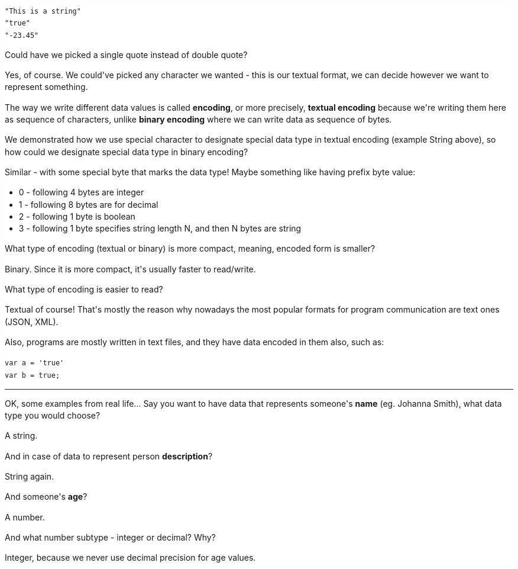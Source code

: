     "This is a string"
    "true"
    "-23.45"   

Could have we picked a single quote instead of double quote?

Yes, of course. We could've picked any character we wanted - this is our textual format, we can decide however we want to represent something. 

The way we write different data values is called **encoding**, or more precisely, **textual encoding** 
because we're writing them here as sequence of characters, unlike **binary encoding** where we can write 
data as sequence of bytes.

We demonstrated how we use special character to designate special data type in textual encoding 
(example String above), so how could we designate special data type in binary encoding?

Similar - with some special byte that marks the data type! Maybe something like having prefix byte value:
- 0 - following 4 bytes are integer
- 1 - following 8 bytes are for decimal
- 2 - following 1 byte is boolean
- 3 - following 1 byte specifies string length N, and then N bytes are string

What type of encoding (textual or binary) is more compact, meaning, encoded form is smaller?

Binary. Since it is more compact, it's usually faster to read/write.

What type of encoding is easier to read?

Textual of course! That's mostly the reason why nowadays the most popular formats for program communication are 
text ones (JSON, XML).

Also, programs are mostly written in text files, and they have data encoded in them also, such as:

    var a = 'true'
    var b = true;

---

OK, some examples from real life... 
Say you want to have data that represents someone's **name** (eg. Johanna Smith), what data type you would choose?

A string.

And in case of data to represent person **description**?

String again.

And someone's **age**?

A number.

And what number subtype - integer or decimal? Why?

Integer, because we never use decimal precision for age values.
